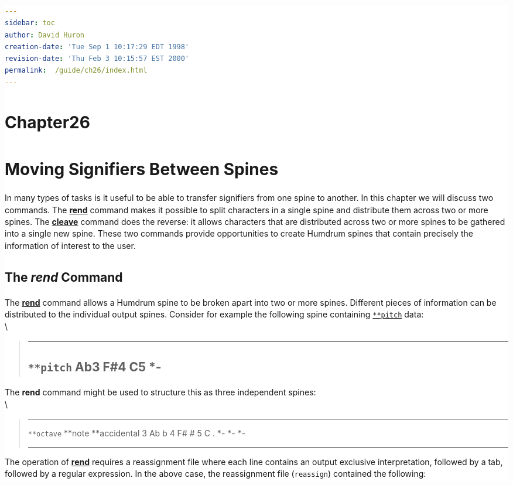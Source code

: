 ```yaml
---
sidebar: toc
author: David Huron
creation-date: 'Tue Sep 1 10:17:29 EDT 1998'
revision-date: 'Thu Feb 3 10:15:57 EST 2000'
permalink:	/guide/ch26/index.html
---
```



Chapter26
=========

Moving Signifiers Between Spines
================================

In many types of tasks is it useful to be able to transfer signifiers
from one spine to another. In this chapter we will discuss two commands.
The [**rend**](commands/rend.html) command makes it possible to split
characters in a single spine and distribute them across two or more
spines. The [**cleave**](commands/cleave.html) command does the reverse:
it allows characters that are distributed across two or more spines to
be gathered into a single new spine. These two commands provide
opportunities to create Humdrum spines that contain precisely the
information of interest to the user.

<a name ="The_rend_Command"></a>

The *rend* Command
------------------

The [**rend**](commands/rend.html) command allows a Humdrum spine to be
broken apart into two or more spines. Different pieces of information
can be distributed to the individual output spines. Consider for example
the following spine containing
[`**pitch`](representations/pitch.rep.html) data:\
\

>   -----------
>   `**pitch`
>   Ab3
>   F\#4
>   C5
>   \*-
>   -----------
>
The **rend** command might be used to structure this as three
independent spines:\
\

>   ------------ -- -- ---------- -- -- ----------------
>   `**octave`         \*\*note         \*\*accidental
>   3                  Ab               b
>   4                  F\#              \#
>   5                  C                .
>   \*-                \*-              \*-
>   ------------ -- -- ---------- -- -- ----------------
>
The operation of [**rend**](commands/rend.html) requires a reassignment
file where each line contains an output exclusive interpretation,
followed by a tab, followed by a regular expression. In the above case,
the reassignment file (`reassign`) contained the following:
